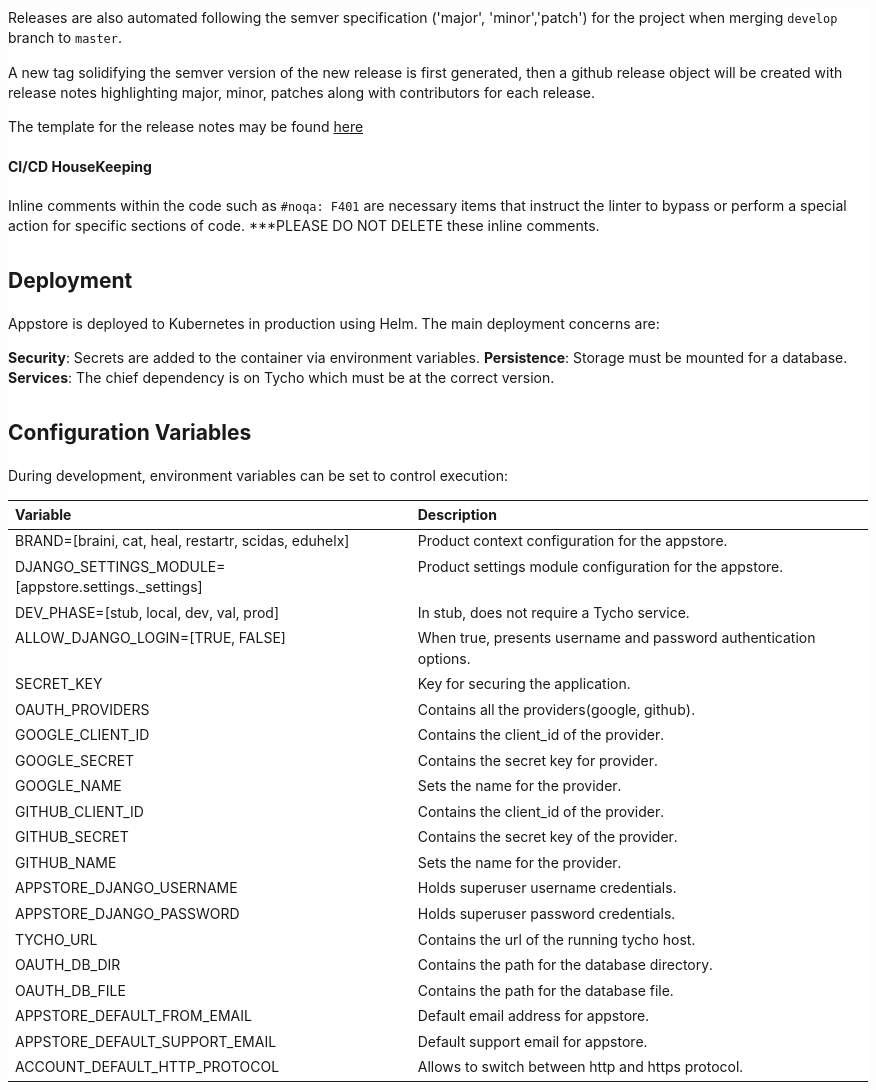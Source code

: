 Releases are also automated following the semver specification ('major', 'minor','patch') for the project when merging `develop` branch to `master`. 

A new tag solidifying the semver version of the new release is first generated, then a github release object will be created with release notes highlighting major, minor, patches along with contributors for each release. 

The template for the release notes may be found [here](https://github.com/helxplatform/appstore/blob/develop/.github/release.yml)

#### CI/CD HouseKeeping

Inline comments within the code such as `#noqa: F401` are necessary items that instruct the linter to bypass or perform a special action for specific sections of code. ***PLEASE DO NOT DELETE these inline comments.

## Deployment

Appstore is deployed to Kubernetes in production using Helm. The main deployment
concerns are:

**Security**: Secrets are added to the container via environment variables.
**Persistence**: Storage must be mounted for a database.
**Services**: The chief dependency is on Tycho which must be at the correct version.

## Configuration Variables

During development, environment variables can be set to control execution:

| Variable                                    | Description                                                       |
| :-------------------------------------      | :---------------------------------------------------------------- |
| BRAND=[braini, cat, heal, restartr, scidas, eduhelx] | Product context configuration for the appstore.                   |
| DJANGO_SETTINGS_MODULE=[appstore.settings.<brand>_settings] | Product settings module configuration for the appstore.                   |
| DEV_PHASE=[stub, local, dev, val, prod]     | In stub, does not require a Tycho service.                        |
| ALLOW_DJANGO_LOGIN=[TRUE, FALSE]            | When true, presents username and password authentication options. |
| SECRET_KEY                                  | Key for securing the application.                                 |
| OAUTH_PROVIDERS                             | Contains all the providers(google, github).                       |
| GOOGLE_CLIENT_ID                            | Contains the client_id of the provider.                           |
| GOOGLE_SECRET                               | Contains the secret key for provider.                             |
| GOOGLE_NAME                                 | Sets the name for the provider.                                   |
| GITHUB_CLIENT_ID                            | Contains the client_id of the provider.                           |
| GITHUB_SECRET                               | Contains the secret key of the provider.                          |
| GITHUB_NAME                                 | Sets the name for the provider.                                   |
| APPSTORE_DJANGO_USERNAME                    | Holds superuser username credentials.                             |
| APPSTORE_DJANGO_PASSWORD                    | Holds superuser password credentials.                             |
| TYCHO_URL                                   | Contains the url of the running tycho host.                       |
| OAUTH_DB_DIR                                | Contains the path for the database directory.                     |
| OAUTH_DB_FILE                               | Contains the path for the database file.                          |
| APPSTORE_DEFAULT_FROM_EMAIL                 | Default email address for appstore.                               |
| APPSTORE_DEFAULT_SUPPORT_EMAIL              | Default support email for appstore.                               |
| ACCOUNT_DEFAULT_HTTP_PROTOCOL               | Allows to switch between http and https protocol.                 |
